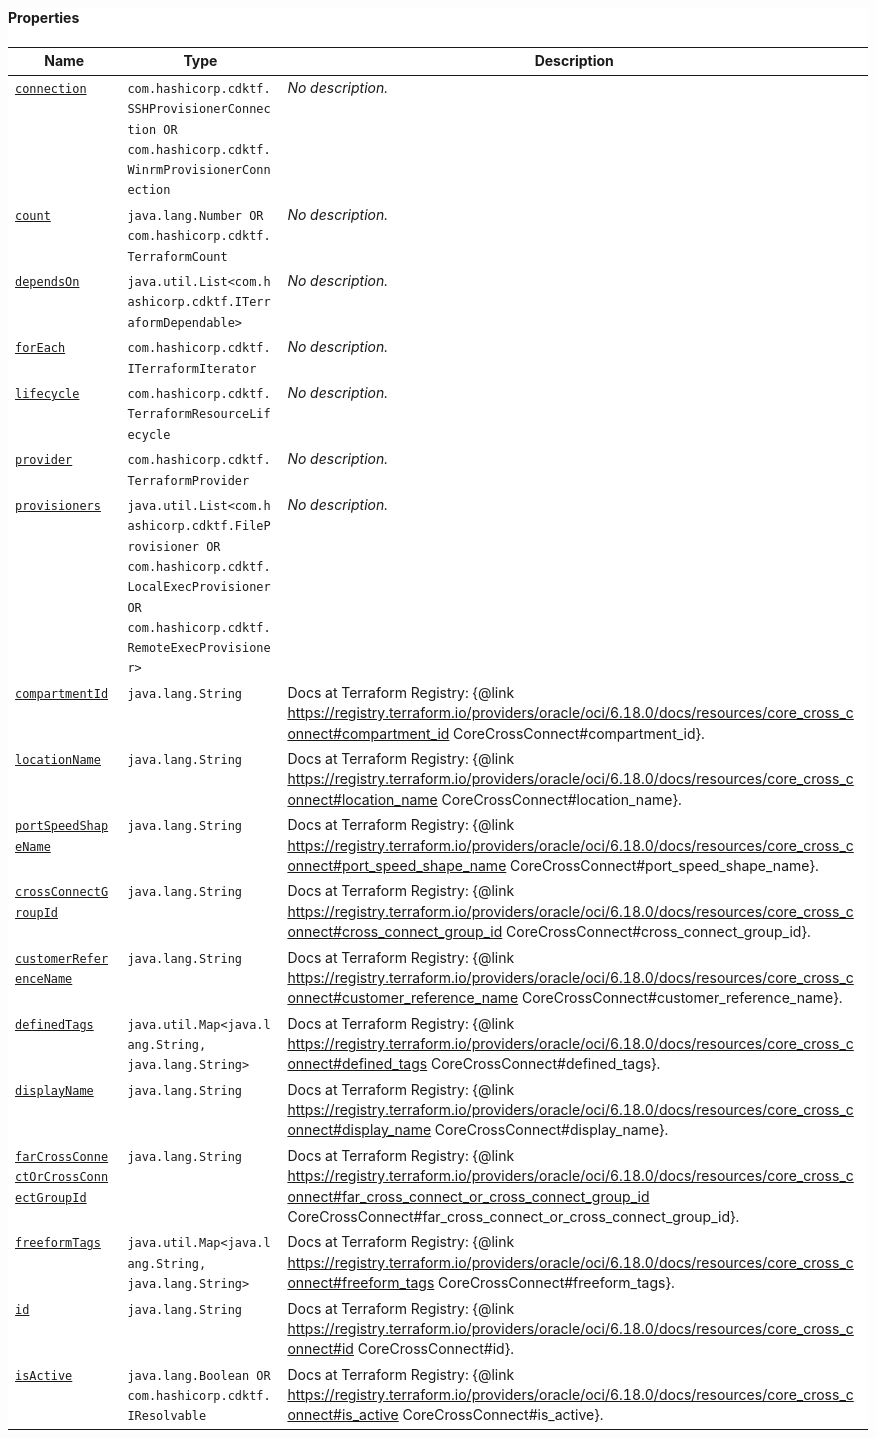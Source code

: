 #### Properties <a name="Properties" id="Properties"></a>

| **Name** | **Type** | **Description** |
| --- | --- | --- |
| <code><a href="#rhizo-co-terraform-provider-oci.coreCrossConnect.CoreCrossConnectConfig.property.connection">connection</a></code> | <code>com.hashicorp.cdktf.SSHProvisionerConnection OR com.hashicorp.cdktf.WinrmProvisionerConnection</code> | *No description.* |
| <code><a href="#rhizo-co-terraform-provider-oci.coreCrossConnect.CoreCrossConnectConfig.property.count">count</a></code> | <code>java.lang.Number OR com.hashicorp.cdktf.TerraformCount</code> | *No description.* |
| <code><a href="#rhizo-co-terraform-provider-oci.coreCrossConnect.CoreCrossConnectConfig.property.dependsOn">dependsOn</a></code> | <code>java.util.List<com.hashicorp.cdktf.ITerraformDependable></code> | *No description.* |
| <code><a href="#rhizo-co-terraform-provider-oci.coreCrossConnect.CoreCrossConnectConfig.property.forEach">forEach</a></code> | <code>com.hashicorp.cdktf.ITerraformIterator</code> | *No description.* |
| <code><a href="#rhizo-co-terraform-provider-oci.coreCrossConnect.CoreCrossConnectConfig.property.lifecycle">lifecycle</a></code> | <code>com.hashicorp.cdktf.TerraformResourceLifecycle</code> | *No description.* |
| <code><a href="#rhizo-co-terraform-provider-oci.coreCrossConnect.CoreCrossConnectConfig.property.provider">provider</a></code> | <code>com.hashicorp.cdktf.TerraformProvider</code> | *No description.* |
| <code><a href="#rhizo-co-terraform-provider-oci.coreCrossConnect.CoreCrossConnectConfig.property.provisioners">provisioners</a></code> | <code>java.util.List<com.hashicorp.cdktf.FileProvisioner OR com.hashicorp.cdktf.LocalExecProvisioner OR com.hashicorp.cdktf.RemoteExecProvisioner></code> | *No description.* |
| <code><a href="#rhizo-co-terraform-provider-oci.coreCrossConnect.CoreCrossConnectConfig.property.compartmentId">compartmentId</a></code> | <code>java.lang.String</code> | Docs at Terraform Registry: {@link https://registry.terraform.io/providers/oracle/oci/6.18.0/docs/resources/core_cross_connect#compartment_id CoreCrossConnect#compartment_id}. |
| <code><a href="#rhizo-co-terraform-provider-oci.coreCrossConnect.CoreCrossConnectConfig.property.locationName">locationName</a></code> | <code>java.lang.String</code> | Docs at Terraform Registry: {@link https://registry.terraform.io/providers/oracle/oci/6.18.0/docs/resources/core_cross_connect#location_name CoreCrossConnect#location_name}. |
| <code><a href="#rhizo-co-terraform-provider-oci.coreCrossConnect.CoreCrossConnectConfig.property.portSpeedShapeName">portSpeedShapeName</a></code> | <code>java.lang.String</code> | Docs at Terraform Registry: {@link https://registry.terraform.io/providers/oracle/oci/6.18.0/docs/resources/core_cross_connect#port_speed_shape_name CoreCrossConnect#port_speed_shape_name}. |
| <code><a href="#rhizo-co-terraform-provider-oci.coreCrossConnect.CoreCrossConnectConfig.property.crossConnectGroupId">crossConnectGroupId</a></code> | <code>java.lang.String</code> | Docs at Terraform Registry: {@link https://registry.terraform.io/providers/oracle/oci/6.18.0/docs/resources/core_cross_connect#cross_connect_group_id CoreCrossConnect#cross_connect_group_id}. |
| <code><a href="#rhizo-co-terraform-provider-oci.coreCrossConnect.CoreCrossConnectConfig.property.customerReferenceName">customerReferenceName</a></code> | <code>java.lang.String</code> | Docs at Terraform Registry: {@link https://registry.terraform.io/providers/oracle/oci/6.18.0/docs/resources/core_cross_connect#customer_reference_name CoreCrossConnect#customer_reference_name}. |
| <code><a href="#rhizo-co-terraform-provider-oci.coreCrossConnect.CoreCrossConnectConfig.property.definedTags">definedTags</a></code> | <code>java.util.Map<java.lang.String, java.lang.String></code> | Docs at Terraform Registry: {@link https://registry.terraform.io/providers/oracle/oci/6.18.0/docs/resources/core_cross_connect#defined_tags CoreCrossConnect#defined_tags}. |
| <code><a href="#rhizo-co-terraform-provider-oci.coreCrossConnect.CoreCrossConnectConfig.property.displayName">displayName</a></code> | <code>java.lang.String</code> | Docs at Terraform Registry: {@link https://registry.terraform.io/providers/oracle/oci/6.18.0/docs/resources/core_cross_connect#display_name CoreCrossConnect#display_name}. |
| <code><a href="#rhizo-co-terraform-provider-oci.coreCrossConnect.CoreCrossConnectConfig.property.farCrossConnectOrCrossConnectGroupId">farCrossConnectOrCrossConnectGroupId</a></code> | <code>java.lang.String</code> | Docs at Terraform Registry: {@link https://registry.terraform.io/providers/oracle/oci/6.18.0/docs/resources/core_cross_connect#far_cross_connect_or_cross_connect_group_id CoreCrossConnect#far_cross_connect_or_cross_connect_group_id}. |
| <code><a href="#rhizo-co-terraform-provider-oci.coreCrossConnect.CoreCrossConnectConfig.property.freeformTags">freeformTags</a></code> | <code>java.util.Map<java.lang.String, java.lang.String></code> | Docs at Terraform Registry: {@link https://registry.terraform.io/providers/oracle/oci/6.18.0/docs/resources/core_cross_connect#freeform_tags CoreCrossConnect#freeform_tags}. |
| <code><a href="#rhizo-co-terraform-provider-oci.coreCrossConnect.CoreCrossConnectConfig.property.id">id</a></code> | <code>java.lang.String</code> | Docs at Terraform Registry: {@link https://registry.terraform.io/providers/oracle/oci/6.18.0/docs/resources/core_cross_connect#id CoreCrossConnect#id}. |
| <code><a href="#rhizo-co-terraform-provider-oci.coreCrossConnect.CoreCrossConnectConfig.property.isActive">isActive</a></code> | <code>java.lang.Boolean OR com.hashicorp.cdktf.IResolvable</code> | Docs at Terraform Registry: {@link https://registry.terraform.io/providers/oracle/oci/6.18.0/docs/resources/core_cross_connect#is_active CoreCrossConnect#is_active}. |